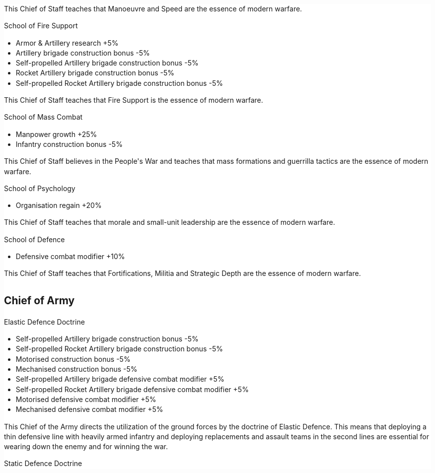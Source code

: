This Chief of Staff teaches that Manoeuvre and Speed are the essence of
modern warfare.

School of Fire Support

-   Armor & Artillery research +5%
-   Artillery brigade construction bonus -5%
-   Self-propelled Artillery brigade construction bonus -5%
-   Rocket Artillery brigade construction bonus -5%
-   Self-propelled Rocket Artillery brigade construction bonus -5%

This Chief of Staff teaches that Fire Support is the essence of modern
warfare.

School of Mass Combat

-   Manpower growth +25%
-   Infantry construction bonus -5%

This Chief of Staff believes in the People's War and teaches that mass
formations and guerrilla tactics are the essence of modern warfare.

School of Psychology

-   Organisation regain +20%

This Chief of Staff teaches that morale and small-unit leadership are
the essence of modern warfare.

School of Defence

-   Defensive combat modifier +10%

This Chief of Staff teaches that Fortifications, Militia and Strategic
Depth are the essence of modern warfare.

##  Chief of Army 

Elastic Defence Doctrine

-   Self-propelled Artillery brigade construction bonus -5%
-   Self-propelled Rocket Artillery brigade construction bonus -5%
-   Motorised construction bonus -5%
-   Mechanised construction bonus -5%
-   Self-propelled Artillery brigade defensive combat modifier +5%
-   Self-propelled Rocket Artillery brigade defensive combat modifier
    +5%
-   Motorised defensive combat modifier +5%
-   Mechanised defensive combat modifier +5%

This Chief of the Army directs the utilization of the ground forces by
the doctrine of Elastic Defence. This means that deploying a thin
defensive line with heavily armed infantry and deploying replacements
and assault teams in the second lines are essential for wearing down the
enemy and for winning the war.

Static Defence Doctrine

